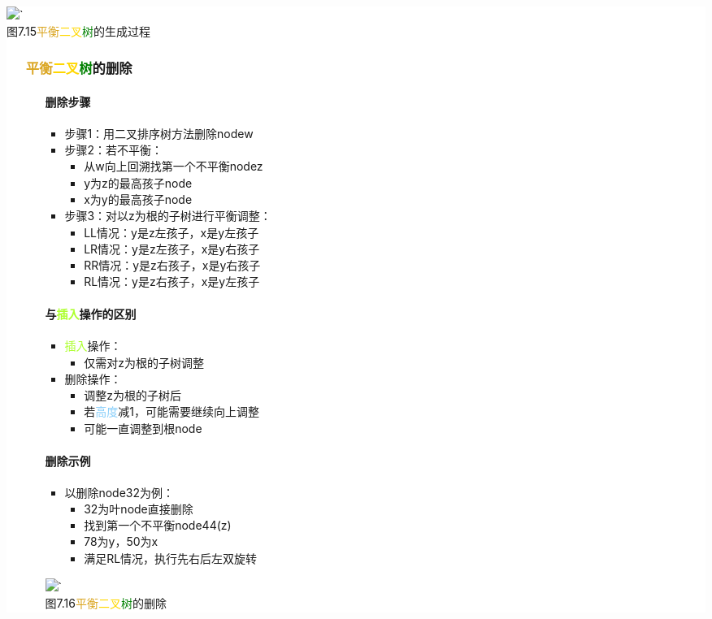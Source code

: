![](https://cdn-mineru.openxlab.org.cn/model-mineru/prod/093f0bfc9d39ea0cacad9cfef59f6edf59790e2ed7a6692f2ea8792f99c3b8bf.jpg)`  
图7.15<span style="color: Goldenrod;">平衡</span><span style="color: Gold;">二叉</span><span style="color: green;">树</span>的生成过程

</ul>

</ul>

<ul>

### <span style="color: Goldenrod;">平衡</span><span style="color: Gold;">二叉</span><span style="color: green;">树</span>的删除

<ul>

#### 删除步骤

- 步骤1：用二叉排序树方法删除nodew
- 步骤2：若不平衡：
  - 从w向上回溯找第一个不平衡nodez
  - y为z的最高孩子node
  - x为y的最高孩子node
- 步骤3：对以z为根的子树进行平衡调整：
  - LL情况：y是z左孩子，x是y左孩子
  - LR情况：y是z左孩子，x是y右孩子
  - RR情况：y是z右孩子，x是y右孩子
  - RL情况：y是z右孩子，x是y左孩子

</ul>

<ul>

#### 与<span style="color: GreenYellow;">插入</span>操作的区别

- <span style="color: GreenYellow;">插入</span>操作：
  - 仅需对z为根的子树调整
- 删除操作：
  - 调整z为根的子树后
  - 若<span style="color: LightSkyBlue;">高度</span>减1，可能需要继续向上调整
  - 可能一直调整到根node

</ul>

<ul>

#### 删除示例

- 以删除node32为例：
  - 32为叶node直接删除
  - 找到第一个不平衡node44(z)
  - 78为y，50为x
  - 满足RL情况，执行先右后左双旋转

![](https://cdn-mineru.openxlab.org.cn/model-mineru/prod/7583531b4059bdd4839026ef84e33d80a0e80d188229f9a181a9205146f44d1b.jpg)`  
图7.16<span style="color: Goldenrod;">平衡</span><span style="color: Gold;">二叉</span><span style="color: green;">树</span>的删除
